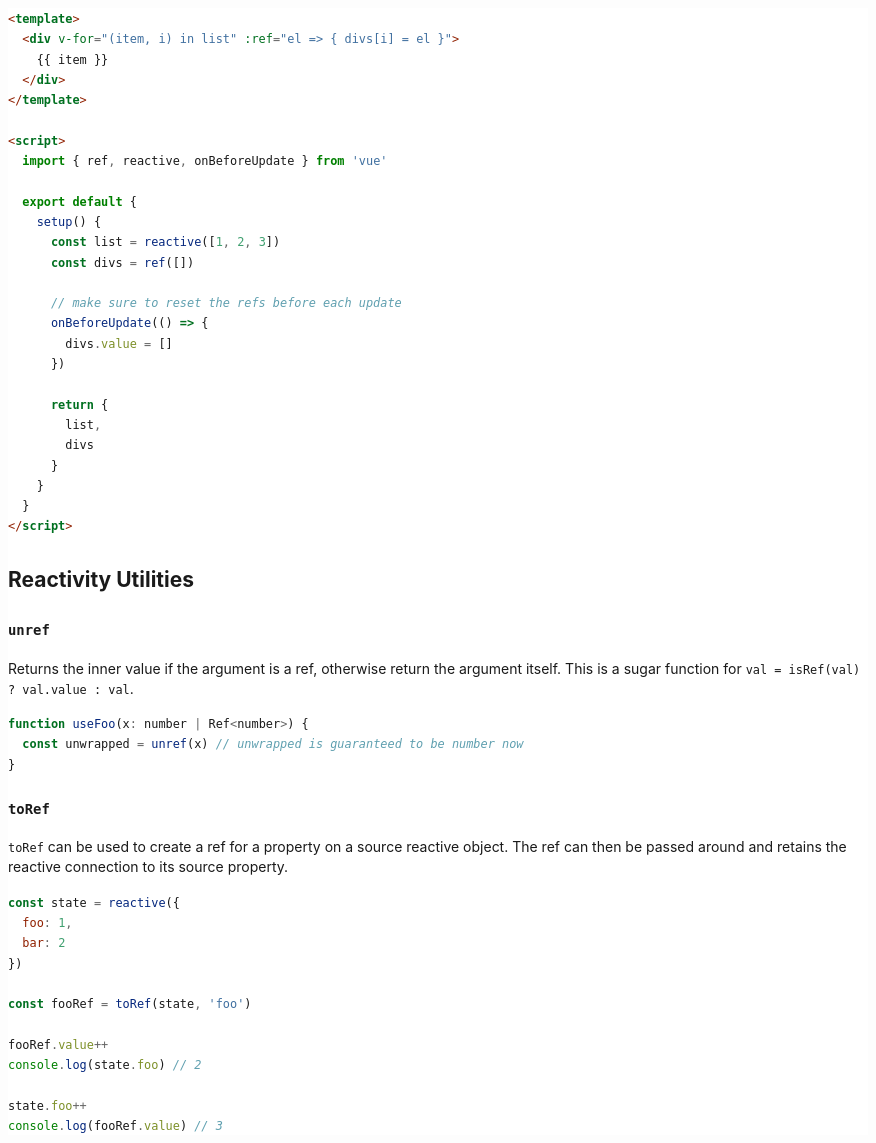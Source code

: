   ```html
  <template>
    <div v-for="(item, i) in list" :ref="el => { divs[i] = el }">
      {{ item }}
    </div>
  </template>

  <script>
    import { ref, reactive, onBeforeUpdate } from 'vue'

    export default {
      setup() {
        const list = reactive([1, 2, 3])
        const divs = ref([])

        // make sure to reset the refs before each update
        onBeforeUpdate(() => {
          divs.value = []
        })

        return {
          list,
          divs
        }
      }
    }
  </script>
  ```

## Reactivity Utilities

### `unref`

Returns the inner value if the argument is a ref, otherwise return the argument itself. This is a sugar function for `val = isRef(val) ? val.value : val`.

```js
function useFoo(x: number | Ref<number>) {
  const unwrapped = unref(x) // unwrapped is guaranteed to be number now
}
```

### `toRef`

`toRef` can be used to create a ref for a property on a source reactive object. The ref can then be passed around and retains the reactive connection to its source property.

```js
const state = reactive({
  foo: 1,
  bar: 2
})

const fooRef = toRef(state, 'foo')

fooRef.value++
console.log(state.foo) // 2

state.foo++
console.log(fooRef.value) // 3
```

